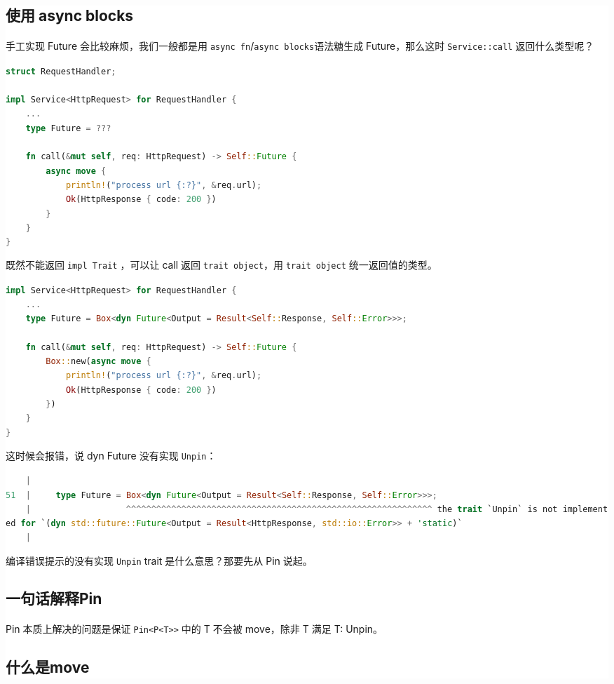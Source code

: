 
## 使用 async blocks

手工实现 Future 会比较麻烦，我们一般都是用 `async fn`/`async blocks`语法糖生成 Future，那么这时 `Service::call` 返回什么类型呢？

```rust
struct RequestHandler;

impl Service<HttpRequest> for RequestHandler {
    ...
    type Future = ???

    fn call(&mut self, req: HttpRequest) -> Self::Future {
        async move {
            println!("process url {:?}", &req.url);
            Ok(HttpResponse { code: 200 })
        }
    }
}
```

既然不能返回 `impl Trait` ，可以让 call 返回 `trait object`，用 `trait object` 统一返回值的类型。

```rust
impl Service<HttpRequest> for RequestHandler {
    ...
    type Future = Box<dyn Future<Output = Result<Self::Response, Self::Error>>>;

    fn call(&mut self, req: HttpRequest) -> Self::Future {
        Box::new(async move {
            println!("process url {:?}", &req.url);
            Ok(HttpResponse { code: 200 })
        })
    }
}
```

这时候会报错，说 dyn Future 没有实现 `Unpin`：

```rust
    |
51  |     type Future = Box<dyn Future<Output = Result<Self::Response, Self::Error>>>;
    |                   ^^^^^^^^^^^^^^^^^^^^^^^^^^^^^^^^^^^^^^^^^^^^^^^^^^^^^^^^^^^^^ the trait `Unpin` is not implemented for `(dyn std::future::Future<Output = Result<HttpResponse, std::io::Error>> + 'static)`
    |
```

编译错误提示的没有实现 `Unpin` trait 是什么意思？那要先从 Pin 说起。

## 一句话解释Pin

Pin 本质上解决的问题是保证 `Pin<P<T>>` 中的 T 不会被 move，除非 T 满足 T: Unpin。

## 什么是move
